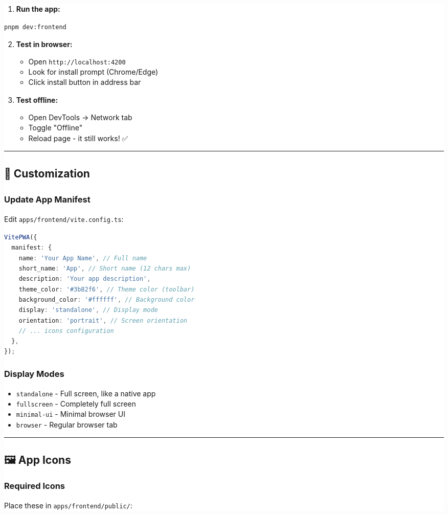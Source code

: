1. **Run the app:**

```bash
pnpm dev:frontend
```

2. **Test in browser:**
   - Open `http://localhost:4200`
   - Look for install prompt (Chrome/Edge)
   - Click install button in address bar

3. **Test offline:**
   - Open DevTools → Network tab
   - Toggle "Offline"
   - Reload page - it still works! ✅

---

## 🎨 Customization

### Update App Manifest

Edit `apps/frontend/vite.config.ts`:

```typescript
VitePWA({
  manifest: {
    name: 'Your App Name', // Full name
    short_name: 'App', // Short name (12 chars max)
    description: 'Your app description',
    theme_color: '#3b82f6', // Theme color (toolbar)
    background_color: '#ffffff', // Background color
    display: 'standalone', // Display mode
    orientation: 'portrait', // Screen orientation
    // ... icons configuration
  },
});
```

### Display Modes

- `standalone` - Full screen, like a native app
- `fullscreen` - Completely full screen
- `minimal-ui` - Minimal browser UI
- `browser` - Regular browser tab

---

## 🖼️ App Icons

### Required Icons

Place these in `apps/frontend/public/`:
